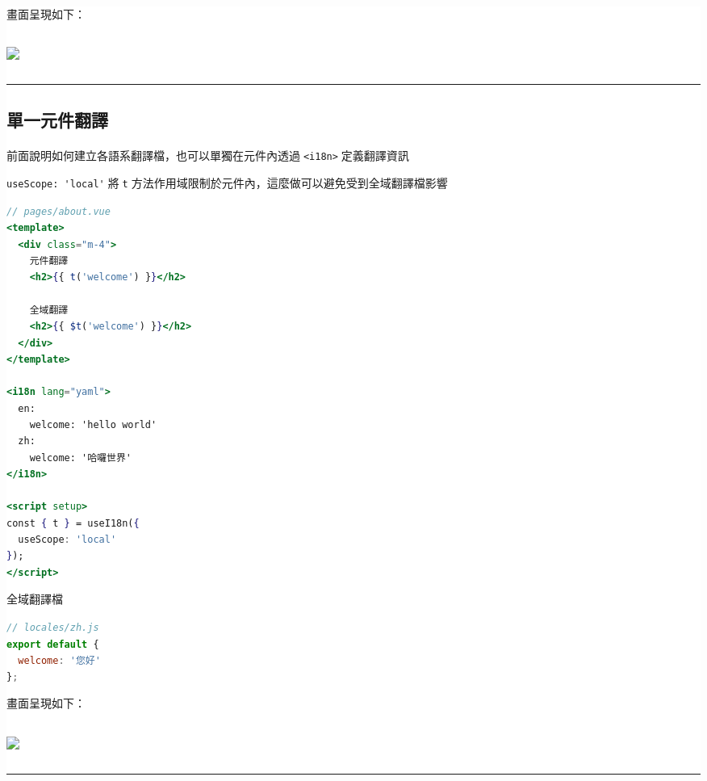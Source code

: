 畫面呈現如下：

<div style="display: flex; justify-content: center; margin: 30px 0;">
  <img style="width: 100%; max-width: 100%;" src="https://imgur.com/a5exB0g.gif">
</div>

---

## **單一元件翻譯**

前面說明如何建立各語系翻譯檔，也可以單獨在元件內透過 `<i18n>` 定義翻譯資訊

`useScope: 'local'` 將 `t` 方法作用域限制於元件內，這麼做可以避免受到全域翻譯檔影響

```jsx
// pages/about.vue
<template>
  <div class="m-4">
    元件翻譯
    <h2>{{ t('welcome') }}</h2>

    全域翻譯
    <h2>{{ $t('welcome') }}</h2>
  </div>
</template>

<i18n lang="yaml">
  en:
    welcome: 'hello world'
  zh:
    welcome: '哈囉世界'
</i18n>

<script setup>
const { t } = useI18n({
  useScope: 'local'
});
</script>
```

全域翻譯檔

```jsx
// locales/zh.js
export default {
  welcome: '您好'
};
```

畫面呈現如下：

<div style="display: flex; justify-content: center; margin: 30px 0;">
  <img style="width: 100%; max-width: 100%;" src="https://imgur.com/4lRaJS0.png">
</div>

---